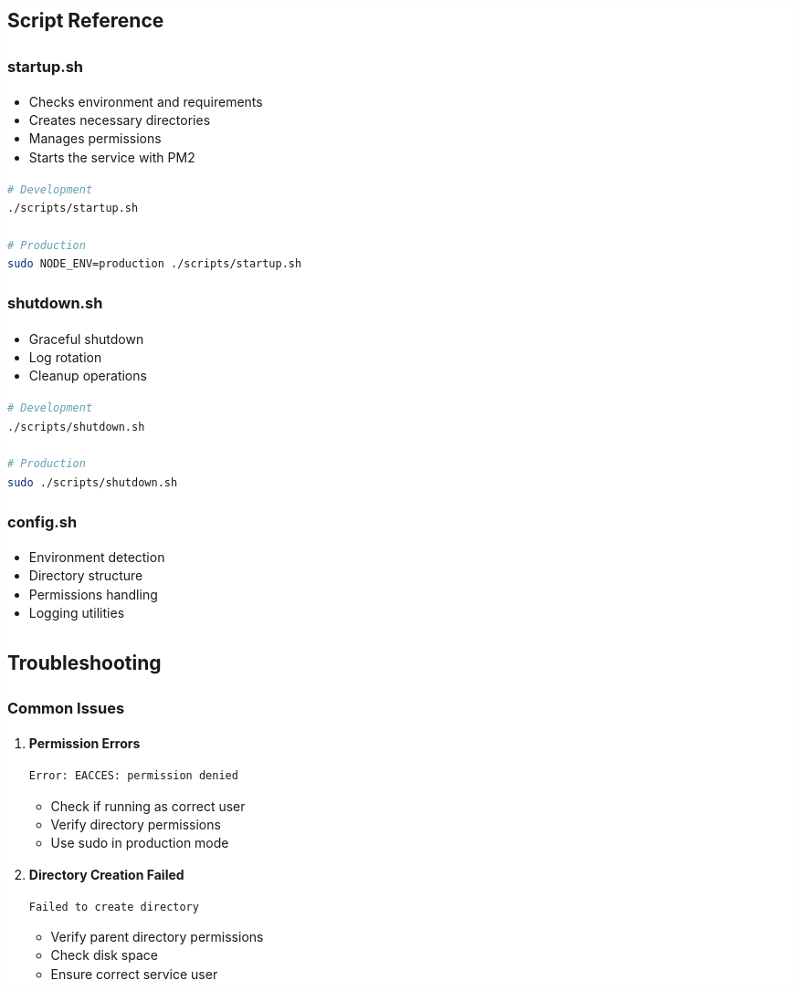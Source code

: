 ## Script Reference

### startup.sh
- Checks environment and requirements
- Creates necessary directories
- Manages permissions
- Starts the service with PM2

```bash
# Development
./scripts/startup.sh

# Production
sudo NODE_ENV=production ./scripts/startup.sh
```

### shutdown.sh
- Graceful shutdown
- Log rotation
- Cleanup operations

```bash
# Development
./scripts/shutdown.sh

# Production
sudo ./scripts/shutdown.sh
```

### config.sh
- Environment detection
- Directory structure
- Permissions handling
- Logging utilities

## Troubleshooting

### Common Issues

1. **Permission Errors**
   ```bash
   Error: EACCES: permission denied
   ```
   - Check if running as correct user
   - Verify directory permissions
   - Use sudo in production mode

2. **Directory Creation Failed**
   ```bash
   Failed to create directory
   ```
   - Verify parent directory permissions
   - Check disk space
   - Ensure correct service user
